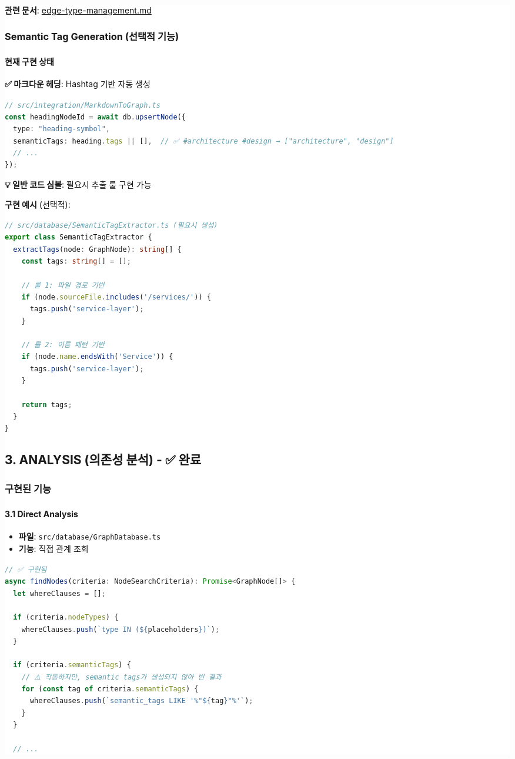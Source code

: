 **관련 문서**: [edge-type-management.md](edge-type-management.md)

### Semantic Tag Generation (선택적 기능)

#### 현재 구현 상태

**✅ 마크다운 헤딩**: Hashtag 기반 자동 생성
```typescript
// src/integration/MarkdownToGraph.ts
const headingNodeId = await db.upsertNode({
  type: "heading-symbol",
  semanticTags: heading.tags || [],  // ✅ #architecture #design → ["architecture", "design"]
  // ...
});
```

**💡 일반 코드 심볼**: 필요시 추출 룰 구현 가능

**구현 예시** (선택적):
```typescript
// src/database/SemanticTagExtractor.ts (필요시 생성)
export class SemanticTagExtractor {
  extractTags(node: GraphNode): string[] {
    const tags: string[] = [];

    // 룰 1: 파일 경로 기반
    if (node.sourceFile.includes('/services/')) {
      tags.push('service-layer');
    }

    // 룰 2: 이름 패턴 기반
    if (node.name.endsWith('Service')) {
      tags.push('service-layer');
    }

    return tags;
  }
}
```

## 3. ANALYSIS (의존성 분석) - ✅ 완료

### 구현된 기능

#### 3.1 Direct Analysis
- **파일**: `src/database/GraphDatabase.ts`
- **기능**: 직접 관계 조회

```typescript
// ✅ 구현됨
async findNodes(criteria: NodeSearchCriteria): Promise<GraphNode[]> {
  let whereClauses = [];

  if (criteria.nodeTypes) {
    whereClauses.push(`type IN (${placeholders})`);
  }

  if (criteria.semanticTags) {
    // ⚠️ 작동하지만, semantic tags가 생성되지 않아 빈 결과
    for (const tag of criteria.semanticTags) {
      whereClauses.push(`semantic_tags LIKE '%"${tag}"%'`);
    }
  }

  // ...
```